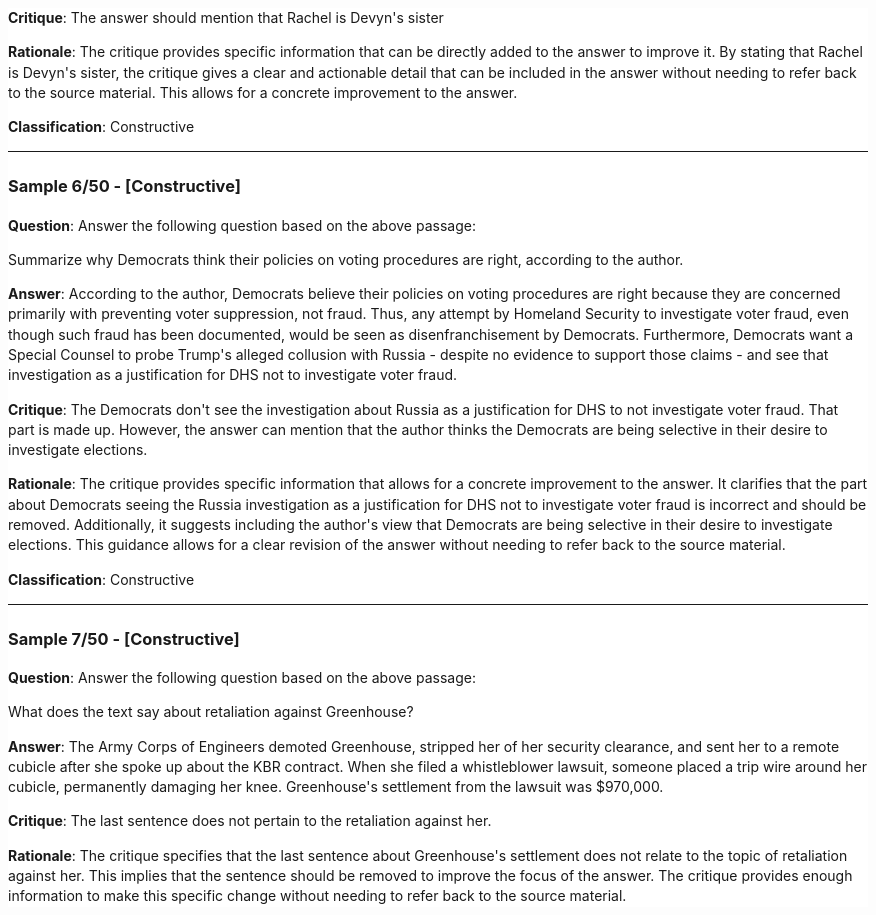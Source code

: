 **Critique**: The answer should mention that Rachel is Devyn's sister

**Rationale**: The critique provides specific information that can be directly added to the answer to improve it. By stating that Rachel is Devyn's sister, the critique gives a clear and actionable detail that can be included in the answer without needing to refer back to the source material. This allows for a concrete improvement to the answer.

**Classification**: Constructive

---

### Sample 6/50 - [Constructive]

**Question**: Answer the following question based on the above passage:

Summarize why Democrats think their policies on voting procedures are right, according to the author.

**Answer**: According to the author, Democrats believe their policies on voting procedures are right because they are concerned primarily with preventing voter suppression, not fraud. Thus, any attempt by Homeland Security to investigate voter fraud, even though such fraud has been documented, would be seen as disenfranchisement by Democrats. Furthermore, Democrats want a Special Counsel to probe Trump's alleged collusion with Russia - despite no evidence to support those claims - and see that investigation as a justification for DHS not to investigate voter fraud.

**Critique**: The Democrats don't see the investigation about Russia as a justification for DHS to not investigate voter fraud. That part is made up. However, the answer can mention that the author thinks the Democrats are being selective in their desire to investigate elections.

**Rationale**: The critique provides specific information that allows for a concrete improvement to the answer. It clarifies that the part about Democrats seeing the Russia investigation as a justification for DHS not to investigate voter fraud is incorrect and should be removed. Additionally, it suggests including the author's view that Democrats are being selective in their desire to investigate elections. This guidance allows for a clear revision of the answer without needing to refer back to the source material.

**Classification**: Constructive

---

### Sample 7/50 - [Constructive]

**Question**: Answer the following question based on the above passage:

What does the text say about retaliation against Greenhouse?

**Answer**: The Army Corps of Engineers demoted Greenhouse, stripped her of her security clearance, and sent her to a remote cubicle after she spoke up about the KBR contract. When she filed a whistleblower lawsuit, someone placed a trip wire around her cubicle, permanently damaging her knee. Greenhouse's settlement from the lawsuit was $970,000.

**Critique**: The last sentence does not pertain to the retaliation against her.

**Rationale**: The critique specifies that the last sentence about Greenhouse's settlement does not relate to the topic of retaliation against her. This implies that the sentence should be removed to improve the focus of the answer. The critique provides enough information to make this specific change without needing to refer back to the source material.
